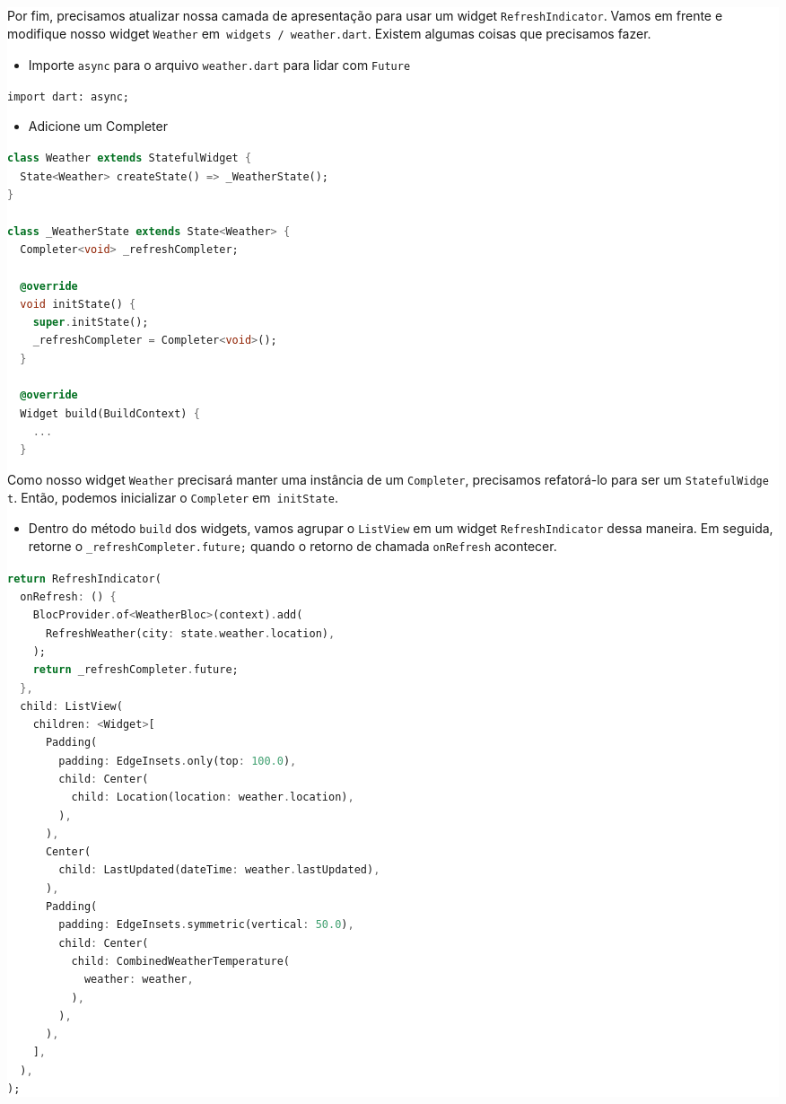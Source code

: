 Por fim, precisamos atualizar nossa camada de apresentação para usar um widget `RefreshIndicator`. Vamos em frente e modifique nosso widget `Weather` em` widgets / weather.dart`. Existem algumas coisas que precisamos fazer.

- Importe `async` para o arquivo `weather.dart` para lidar com `Future`

`import dart: async;`

- Adicione um Completer

```dart
class Weather extends StatefulWidget {
  State<Weather> createState() => _WeatherState();
}

class _WeatherState extends State<Weather> {
  Completer<void> _refreshCompleter;

  @override
  void initState() {
    super.initState();
    _refreshCompleter = Completer<void>();
  }

  @override
  Widget build(BuildContext) {
    ...
  }
```

Como nosso widget `Weather` precisará manter uma instância de um `Completer`, precisamos refatorá-lo para ser um `StatefulWidget`. Então, podemos inicializar o `Completer` em` initState`.

- Dentro do método `build` dos widgets, vamos agrupar o `ListView` em um widget `RefreshIndicator` dessa maneira. Em seguida, retorne o `_refreshCompleter.future;` quando o retorno de chamada `onRefresh` acontecer.

```dart
return RefreshIndicator(
  onRefresh: () {
    BlocProvider.of<WeatherBloc>(context).add(
      RefreshWeather(city: state.weather.location),
    );
    return _refreshCompleter.future;
  },
  child: ListView(
    children: <Widget>[
      Padding(
        padding: EdgeInsets.only(top: 100.0),
        child: Center(
          child: Location(location: weather.location),
        ),
      ),
      Center(
        child: LastUpdated(dateTime: weather.lastUpdated),
      ),
      Padding(
        padding: EdgeInsets.symmetric(vertical: 50.0),
        child: Center(
          child: CombinedWeatherTemperature(
            weather: weather,
          ),
        ),
      ),
    ],
  ),
);
```